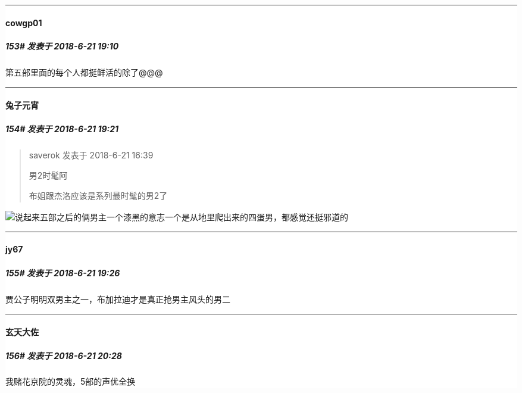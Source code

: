 





-----

####  cowgp01  
##### 153#       发表于 2018-6-21 19:10




第五部里面的每个人都挺鲜活的除了@@@







-----

####  兔子元宵  
##### 154#       发表于 2018-6-21 19:21



<blockquote>saverok 发表于 2018-6-21 16:39

男2时髦阿


布姐跟杰洛应该是系列最时髦的男2了</blockquote>
<img src="https://static.saraba1st.com/image/smiley/face2017/067.png" referrerpolicy="no-referrer">说起来五部之后的俩男主一个漆黑的意志一个是从地里爬出来的四蛋男，都感觉还挺邪道的







-----

####  jy67  
##### 155#       发表于 2018-6-21 19:26




贾公子明明双男主之一，布加拉迪才是真正抢男主风头的男二







-----

####  玄天大佐  
##### 156#       发表于 2018-6-21 20:28




我赌花京院的灵魂，5部的声优全换 ​​​​
